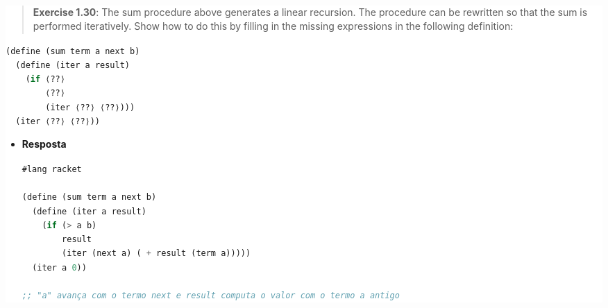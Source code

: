 > **Exercise 1.30**: The sum procedure above generates a linear recursion. The procedure can be rewritten so that the sum is performed iteratively. Show how to do this by filling in the missing expressions in the following definition:

```scheme
(define (sum term a next b)
  (define (iter a result)
    (if ⟨??⟩
        ⟨??⟩
        (iter ⟨??⟩ ⟨??⟩)))
  (iter ⟨??⟩ ⟨??⟩))
```

- **Resposta**

    ```scheme
    #lang racket

    (define (sum term a next b)
      (define (iter a result)
        (if (> a b)
            result 
            (iter (next a) ( + result (term a))))) 
      (iter a 0))                                  

    ;; "a" avança com o termo next e result computa o valor com o termo a antigo
    ```
